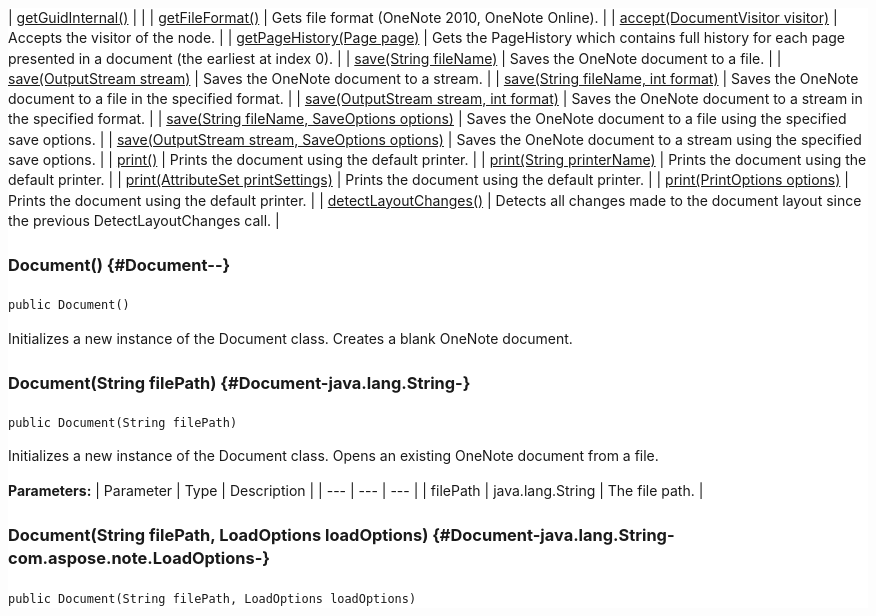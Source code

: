 | [getGuidInternal()](#getGuidInternal--) |  |
| [getFileFormat()](#getFileFormat--) | Gets file format (OneNote 2010, OneNote Online). |
| [accept(DocumentVisitor visitor)](#accept-com.aspose.note.DocumentVisitor-) | Accepts the visitor of the node. |
| [getPageHistory(Page page)](#getPageHistory-com.aspose.note.Page-) | Gets the  PageHistory  which contains full history for each page presented in a document (the earliest at index 0). |
| [save(String fileName)](#save-java.lang.String-) | Saves the OneNote document to a file. |
| [save(OutputStream stream)](#save-java.io.OutputStream-) | Saves the OneNote document to a stream. |
| [save(String fileName, int format)](#save-java.lang.String-int-) | Saves the OneNote document to a file in the specified format. |
| [save(OutputStream stream, int format)](#save-java.io.OutputStream-int-) | Saves the OneNote document to a stream in the specified format. |
| [save(String fileName, SaveOptions options)](#save-java.lang.String-com.aspose.note.SaveOptions-) | Saves the OneNote document to a file using the specified save options. |
| [save(OutputStream stream, SaveOptions options)](#save-java.io.OutputStream-com.aspose.note.SaveOptions-) | Saves the OneNote document to a stream using the specified save options. |
| [print()](#print--) | Prints the document using the default printer. |
| [print(String printerName)](#print-java.lang.String-) | Prints the document using the default printer. |
| [print(AttributeSet printSettings)](#print-javax.print.attribute.AttributeSet-) | Prints the document using the default printer. |
| [print(PrintOptions options)](#print-com.aspose.note.PrintOptions-) | Prints the document using the default printer. |
| [detectLayoutChanges()](#detectLayoutChanges--) | Detects all changes made to the document layout since the previous  DetectLayoutChanges  call. |
### Document() {#Document--}
```
public Document()
```


Initializes a new instance of the  Document  class. Creates a blank OneNote document.

### Document(String filePath) {#Document-java.lang.String-}
```
public Document(String filePath)
```


Initializes a new instance of the  Document  class. Opens an existing OneNote document from a file.

**Parameters:**
| Parameter | Type | Description |
| --- | --- | --- |
| filePath | java.lang.String | The file path. |

### Document(String filePath, LoadOptions loadOptions) {#Document-java.lang.String-com.aspose.note.LoadOptions-}
```
public Document(String filePath, LoadOptions loadOptions)
```

